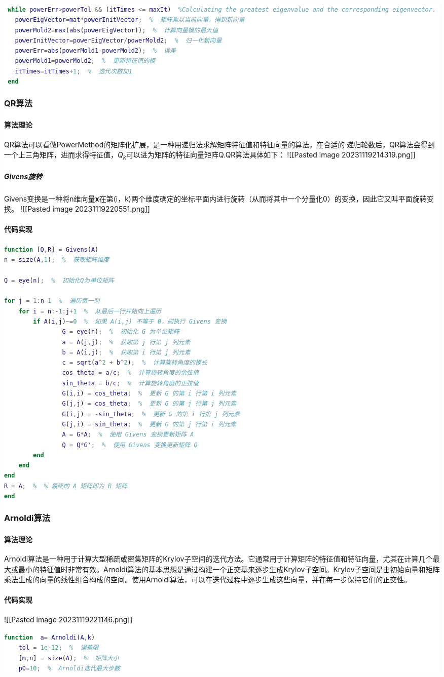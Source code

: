 ~~~matlab
 while powerErr>powerTol && (itTimes <= maxIt)  %Calculating the greatest eigenvalue and the corresponding eigenvector.
   powerEigVector=mat*powerInitVector;  %  矩阵乘以当前向量，得到新向量
   powerMold2=max(abs(powerEigVector));  %  计算向量模的最大值
   powerInitVector=powerEigVector/powerMold2;  %  归一化新向量 
   powerErr=abs(powerMold1-powerMold2);  %  误差
   powerMold1=powerMold2;  %  更新特征值的模
   itTimes=itTimes+1;  %  迭代次数加1
 end
~~~
### QR算法
#### 算法理论
QR算法可以看做PowerMethod的矩阵化扩展，是一种用递归法求解矩阵特征值和特征向量的算法，在合适的
递归轮数后，QR算法会得到一个上三角矩阵，进而求得特征值，$Q_k$可以进为矩阵的特征向量矩阵Q.QR算法具体如下：
![[Pasted image 20231119214319.png]]
##### Givens旋转
Givens变换是一种将n维向量**x**在第(i，k)两个维度确定的坐标平面内进行旋转（从而将其中一个分量化0）的变换，因此它又叫平面旋转变换。
![[Pasted image 20231119220551.png]]
#### 代码实现
~~~matlab
function [Q,R] = Givens(A)
n = size(A,1);  %  获取矩阵维度

Q = eye(n);  %  初始化Q为单位矩阵

for j = 1:n-1  %  遍历每一列
    for i = n:-1:j+1  %  从最后一行开始向上遍历
        if A(i,j)~=0  %  如果 A(i,j) 不等于 0，则执行 Givens 变换
                G = eye(n);  %  初始化 G 为单位矩阵
                a = A(j,j);  %  获取第 j 行第 j 列元素
                b = A(i,j);  %  获取第 i 行第 j 列元素
                c = sqrt(a^2 + b^2);  %  计算旋转角度的模长
                cos_theta = a/c;  %  计算旋转角度的余弦值
                sin_theta = b/c;  %  计算旋转角度的正弦值
                G(i,i) = cos_theta;  %  更新 G 的第 i 行第 i 列元素
                G(j,j) = cos_theta;  %  更新 G 的第 j 行第 j 列元素
                G(i,j) = -sin_theta;  %  更新 G 的第 i 行第 j 列元素
                G(j,i) = sin_theta;  %  更新 G 的第 j 行第 i 列元素
                A = G*A;  %  使用 Givens 变换更新矩阵 A
                Q = Q*G';  %  使用 Givens 变换更新矩阵 Q
        end
    end
end
R = A;  %  % 最终的 A 矩阵即为 R 矩阵
end
~~~

### Arnoldi算法
#### 算法理论
Arnoldi算法是一种用于计算大型稀疏或密集矩阵的Krylov子空间的迭代方法。它通常用于计算矩阵的特征值和特征向量，尤其在计算几个最大或最小的特征值时非常有效。Arnoldi算法的基本思想是通过构建一个正交基来逐步生成Krylov子空间。Krylov子空间是由初始向量和矩阵乘法生成的向量的线性组合构成的空间。使用Arnoldi算法，可以在迭代过程中逐步生成这些向量，并在每一步保持它们的正交性。
#### 代码实现
![[Pasted image 20231119221146.png]]
~~~matlab
function  a= Arnoldi(A,k)
    tol = 1e-12;  %  误差限
    [m,n] = size(A);  %  矩阵大小
    p0=10;  %  Arnoldi迭代最大步数
~~~